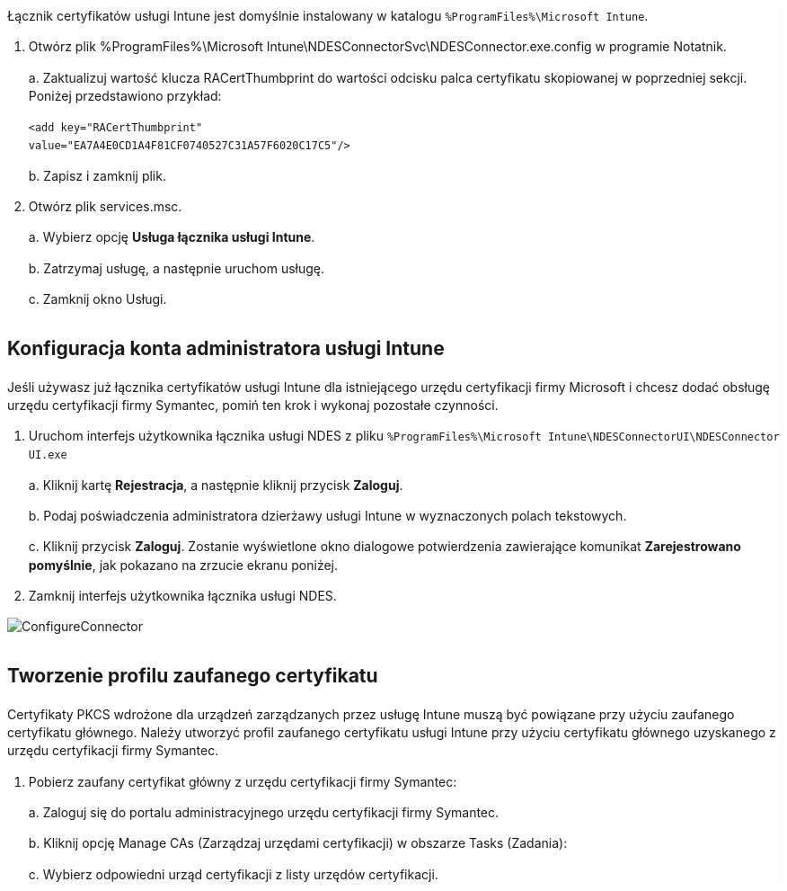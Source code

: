 Łącznik certyfikatów usługi Intune jest domyślnie instalowany w katalogu `%ProgramFiles%\Microsoft Intune`.

1. Otwórz plik %ProgramFiles%\Microsoft Intune\NDESConnectorSvc\NDESConnector.exe.config w programie Notatnik.

    a. Zaktualizuj wartość klucza RACertThumbprint do wartości odcisku palca certyfikatu skopiowanej w poprzedniej sekcji.  Poniżej przedstawiono przykład:

   ```
   <add key="RACertThumbprint"
   value="EA7A4E0CD1A4F81CF0740527C31A57F6020C17C5"/>
   ```

    b. Zapisz i zamknij plik.

2. Otwórz plik services.msc.

    a. Wybierz opcję **Usługa łącznika usługi Intune**.

    b. Zatrzymaj usługę, a następnie uruchom usługę.

    c. Zamknij okno Usługi.

## <a name="setup-the-intune-administrator-account"></a>Konfiguracja konta administratora usługi Intune

Jeśli używasz już łącznika certyfikatów usługi Intune dla istniejącego urzędu certyfikacji firmy Microsoft i chcesz dodać obsługę urzędu certyfikacji firmy Symantec, pomiń ten krok i wykonaj pozostałe czynności. 

1. Uruchom interfejs użytkownika łącznika usługi NDES z pliku ` %ProgramFiles%\Microsoft Intune\NDESConnectorUI\NDESConnectorUI.exe `

    a. Kliknij kartę **Rejestracja**, a następnie kliknij przycisk **Zaloguj**.

    b. Podaj poświadczenia administratora dzierżawy usługi Intune w wyznaczonych polach tekstowych.

    c. Kliknij przycisk **Zaloguj**.  Zostanie wyświetlone okno dialogowe potwierdzenia zawierające komunikat **Zarejestrowano pomyślnie**, jak pokazano na zrzucie ekranu poniżej.
2. Zamknij interfejs użytkownika łącznika usługi NDES.

![ConfigureConnector][ConfigureConnector]
 
## <a name="create-a-trusted-certificate-profile"></a>Tworzenie profilu zaufanego certyfikatu

Certyfikaty PKCS wdrożone dla urządzeń zarządzanych przez usługę Intune muszą być powiązane przy użyciu zaufanego certyfikatu głównego. Należy utworzyć profil zaufanego certyfikatu usługi Intune przy użyciu certyfikatu głównego uzyskanego z urzędu certyfikacji firmy Symantec.

1. Pobierz zaufany certyfikat główny z urzędu certyfikacji firmy Symantec:

    a. Zaloguj się do portalu administracyjnego urzędu certyfikacji firmy Symantec.

    b. Kliknij opcję Manage CAs (Zarządzaj urzędami certyfikacji) w obszarze Tasks (Zadania):

    c. Wybierz odpowiedni urząd certyfikacji z listy urzędów certyfikacji.


[InstallConnector]:  ./media/certificates-symantec-connector-install.png "Instalowanie łącznika certyfikatów usługi Intune i wybieranie opcji dystrybucji PFX"
[ConfigureConnector]: ./media/certificates-symantec-configure-connector-configure.png "Konfiguracja łącznika certyfikatów usługi Intune"
[ConfigureProfile]: ./media/certificates-symantec-pkcs-example.png "Tworzenie profilu certyfikatu PKCS w portalu Azure"